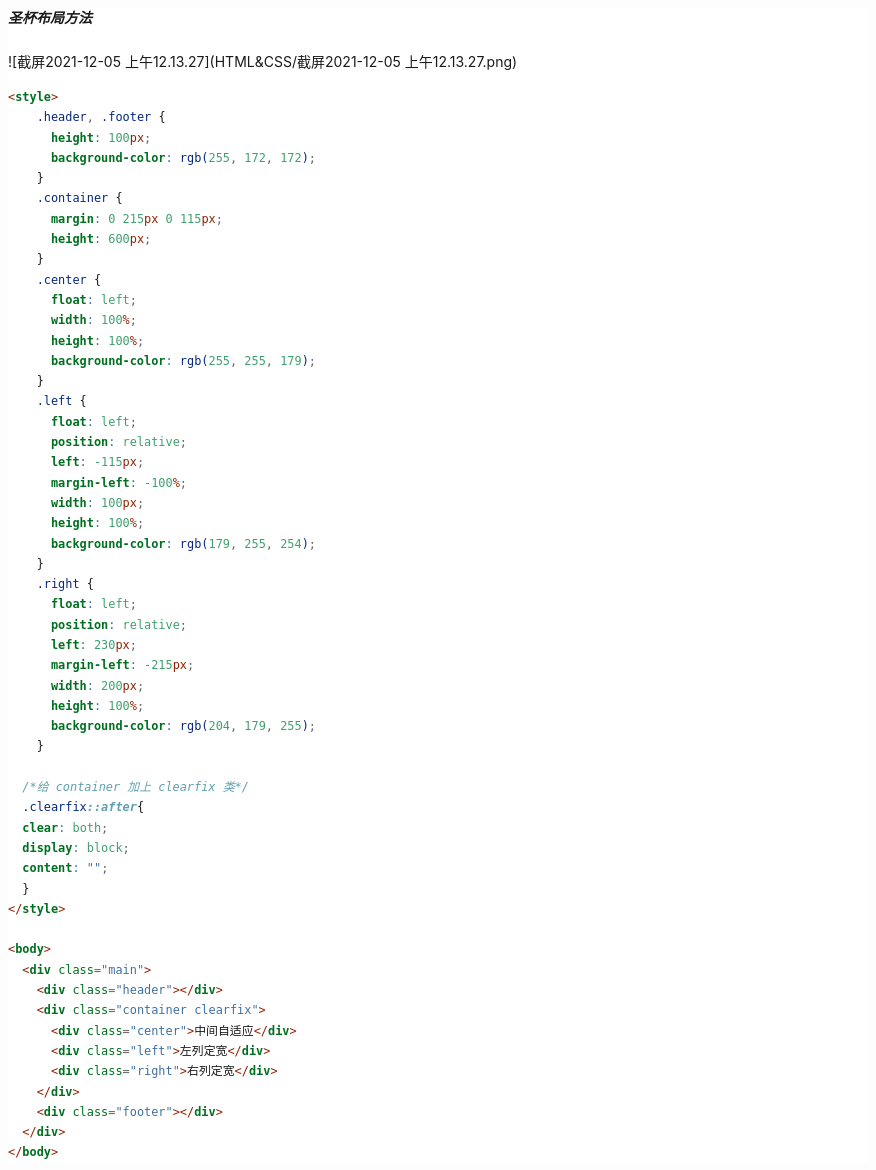 
##### 圣杯布局方法

![截屏2021-12-05 上午12.13.27](HTML&CSS/截屏2021-12-05 上午12.13.27.png)

```html
<style>
    .header, .footer {
      height: 100px;
      background-color: rgb(255, 172, 172);
    }
    .container {
      margin: 0 215px 0 115px;
      height: 600px;
    }
    .center {
      float: left;
      width: 100%;
      height: 100%;
      background-color: rgb(255, 255, 179);
    }
    .left {
      float: left;
      position: relative;
      left: -115px;
      margin-left: -100%;
      width: 100px;
      height: 100%;
      background-color: rgb(179, 255, 254);
    }
    .right {
      float: left;
      position: relative;
      left: 230px;
      margin-left: -215px;
      width: 200px;
      height: 100%;
      background-color: rgb(204, 179, 255);
    }
  
  /*给 container 加上 clearfix 类*/
  .clearfix::after{
  clear: both;
  display: block;
  content: "";
  }
</style>

<body>
  <div class="main">
    <div class="header"></div>
    <div class="container clearfix"> 
      <div class="center">中间自适应</div>
      <div class="left">左列定宽</div>
      <div class="right">右列定宽</div>
    </div>
    <div class="footer"></div>
  </div>
</body>
```
